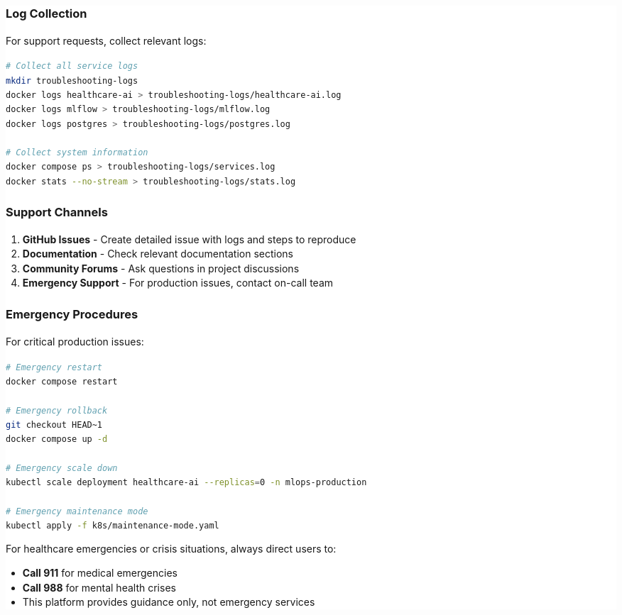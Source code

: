 ### Log Collection

For support requests, collect relevant logs:

```bash
# Collect all service logs
mkdir troubleshooting-logs
docker logs healthcare-ai > troubleshooting-logs/healthcare-ai.log
docker logs mlflow > troubleshooting-logs/mlflow.log
docker logs postgres > troubleshooting-logs/postgres.log

# Collect system information
docker compose ps > troubleshooting-logs/services.log
docker stats --no-stream > troubleshooting-logs/stats.log
```

### Support Channels

1. **GitHub Issues** - Create detailed issue with logs and steps to reproduce
2. **Documentation** - Check relevant documentation sections
3. **Community Forums** - Ask questions in project discussions
4. **Emergency Support** - For production issues, contact on-call team

### Emergency Procedures

For critical production issues:

```bash
# Emergency restart
docker compose restart

# Emergency rollback
git checkout HEAD~1
docker compose up -d

# Emergency scale down
kubectl scale deployment healthcare-ai --replicas=0 -n mlops-production

# Emergency maintenance mode
kubectl apply -f k8s/maintenance-mode.yaml
```

For healthcare emergencies or crisis situations, always direct users to:
- **Call 911** for medical emergencies
- **Call 988** for mental health crises
- This platform provides guidance only, not emergency services